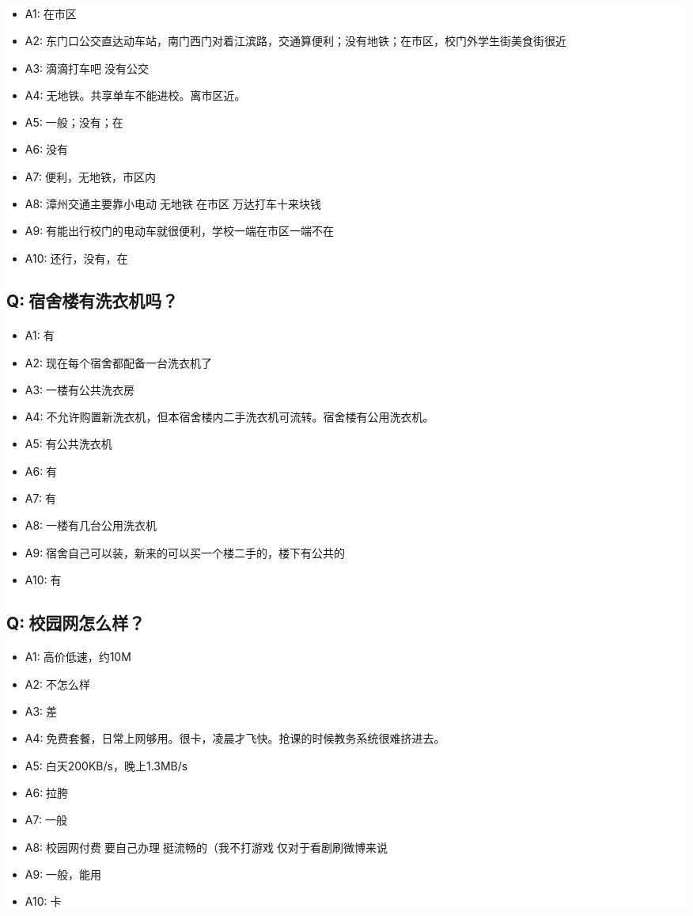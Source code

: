 - A1: 在市区

- A2: 东门口公交直达动车站，南门西门对着江滨路，交通算便利；没有地铁；在市区，校门外学生街美食街很近

- A3: 滴滴打车吧 没有公交

- A4: 无地铁。共享单车不能进校。离市区近。

- A5: 一般；没有；在

- A6: 没有

- A7: 便利，无地铁，市区内

- A8: 漳州交通主要靠小电动 无地铁 在市区 万达打车十来块钱

- A9: 有能出行校门的电动车就很便利，学校一端在市区一端不在

- A10: 还行，没有，在

## Q: 宿舍楼有洗衣机吗？

- A1: 有

- A2: 现在每个宿舍都配备一台洗衣机了

- A3: 一楼有公共洗衣房

- A4: 不允许购置新洗衣机，但本宿舍楼内二手洗衣机可流转。宿舍楼有公用洗衣机。

- A5: 有公共洗衣机

- A6: 有

- A7: 有

- A8: 一楼有几台公用洗衣机

- A9: 宿舍自己可以装，新来的可以买一个楼二手的，楼下有公共的

- A10: 有

## Q: 校园网怎么样？

- A1: 高价低速，约10M

- A2: 不怎么样

- A3: 差

- A4: 免费套餐，日常上网够用。很卡，凌晨才飞快。抢课的时候教务系统很难挤进去。

- A5: 白天200KB/s，晚上1.3MB/s

- A6: 拉胯

- A7: 一般

- A8: 校园网付费 要自己办理 挺流畅的（我不打游戏 仅对于看剧刷微博来说

- A9: 一般，能用

- A10: 卡
